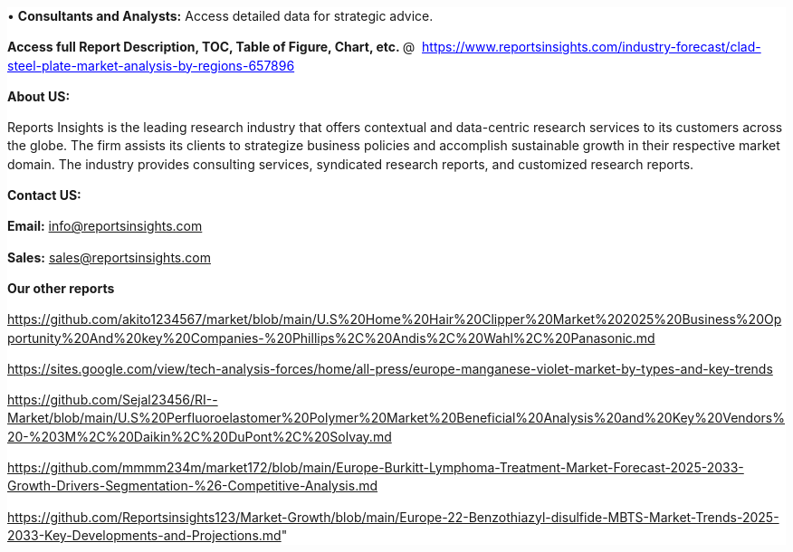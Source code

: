 • <strong>Consultants and Analysts:</strong> Access detailed data for strategic advice.
</ul>
<strong>Access full Report Description, TOC, Table of Figure, Chart, etc. </strong>@  <a href=https://www.reportsinsights.com/industry-forecast/clad-steel-plate-market-analysis-by-regions-657896 style=color:#0000ff;>https://www.reportsinsights.com/industry-forecast/clad-steel-plate-market-analysis-by-regions-657896</a></font>

<strong><strong>About US</strong>:</strong>

Reports Insights is the leading research industry that offers contextual and data-centric research services to its customers across the globe. The firm assists its clients to strategize business policies and accomplish sustainable growth in their respective market domain. The industry provides consulting services, syndicated research reports, and customized research reports.

<strong>Contact US:</strong>

<p class=""""><b>Email:</b> <a href=mailto:info@reportsinsights.com>info@reportsinsights.com</a></p>
<p class=""""><b>Sales:</b> <a href=mailto:sales@reportsinsights.com>sales@reportsinsights.com</a></p>

<strong>Our other reports</strong>

<a href=https://github.com/akito1234567/market/blob/main/U.S%20Home%20Hair%20Clipper%20Market%202025%20Business%20Opportunity%20And%20key%20Companies-%20Phillips%2C%20Andis%2C%20Wahl%2C%20Panasonic.md>https://github.com/akito1234567/market/blob/main/U.S%20Home%20Hair%20Clipper%20Market%202025%20Business%20Opportunity%20And%20key%20Companies-%20Phillips%2C%20Andis%2C%20Wahl%2C%20Panasonic.md</a>

<a href=https://sites.google.com/view/tech-analysis-forces/home/all-press/europe-manganese-violet-market-by-types-and-key-trends>https://sites.google.com/view/tech-analysis-forces/home/all-press/europe-manganese-violet-market-by-types-and-key-trends</a>

<a href=https://github.com/Sejal23456/RI--Market/blob/main/U.S%20Perfluoroelastomer%20Polymer%20Market%20Beneficial%20Analysis%20and%20Key%20Vendors%20-%203M%2C%20Daikin%2C%20DuPont%2C%20Solvay.md>https://github.com/Sejal23456/RI--Market/blob/main/U.S%20Perfluoroelastomer%20Polymer%20Market%20Beneficial%20Analysis%20and%20Key%20Vendors%20-%203M%2C%20Daikin%2C%20DuPont%2C%20Solvay.md</a>

<a href=https://github.com/mmmm234m/market172/blob/main/Europe-Burkitt-Lymphoma-Treatment-Market-Forecast-2025-2033-Growth-Drivers-Segmentation-%26-Competitive-Analysis.md>https://github.com/mmmm234m/market172/blob/main/Europe-Burkitt-Lymphoma-Treatment-Market-Forecast-2025-2033-Growth-Drivers-Segmentation-%26-Competitive-Analysis.md</a>

<a href=https://github.com/Reportsinsights123/Market-Growth/blob/main/Europe-22-Benzothiazyl-disulfide-MBTS-Market-Trends-2025-2033-Key-Developments-and-Projections.md>https://github.com/Reportsinsights123/Market-Growth/blob/main/Europe-22-Benzothiazyl-disulfide-MBTS-Market-Trends-2025-2033-Key-Developments-and-Projections.md</a>"
